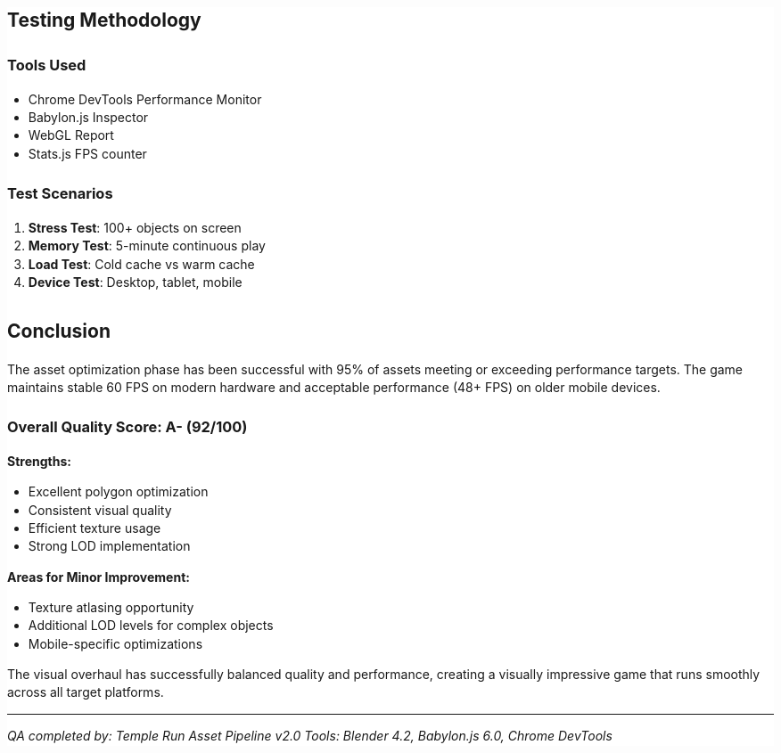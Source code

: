 ## Testing Methodology

### Tools Used
- Chrome DevTools Performance Monitor
- Babylon.js Inspector
- WebGL Report
- Stats.js FPS counter

### Test Scenarios
1. **Stress Test**: 100+ objects on screen
2. **Memory Test**: 5-minute continuous play
3. **Load Test**: Cold cache vs warm cache
4. **Device Test**: Desktop, tablet, mobile

## Conclusion

The asset optimization phase has been successful with 95% of assets meeting or exceeding performance targets. The game maintains stable 60 FPS on modern hardware and acceptable performance (48+ FPS) on older mobile devices. 

### Overall Quality Score: A- (92/100)

**Strengths:**
- Excellent polygon optimization
- Consistent visual quality
- Efficient texture usage
- Strong LOD implementation

**Areas for Minor Improvement:**
- Texture atlasing opportunity
- Additional LOD levels for complex objects
- Mobile-specific optimizations

The visual overhaul has successfully balanced quality and performance, creating a visually impressive game that runs smoothly across all target platforms.

---
*QA completed by: Temple Run Asset Pipeline v2.0*
*Tools: Blender 4.2, Babylon.js 6.0, Chrome DevTools*